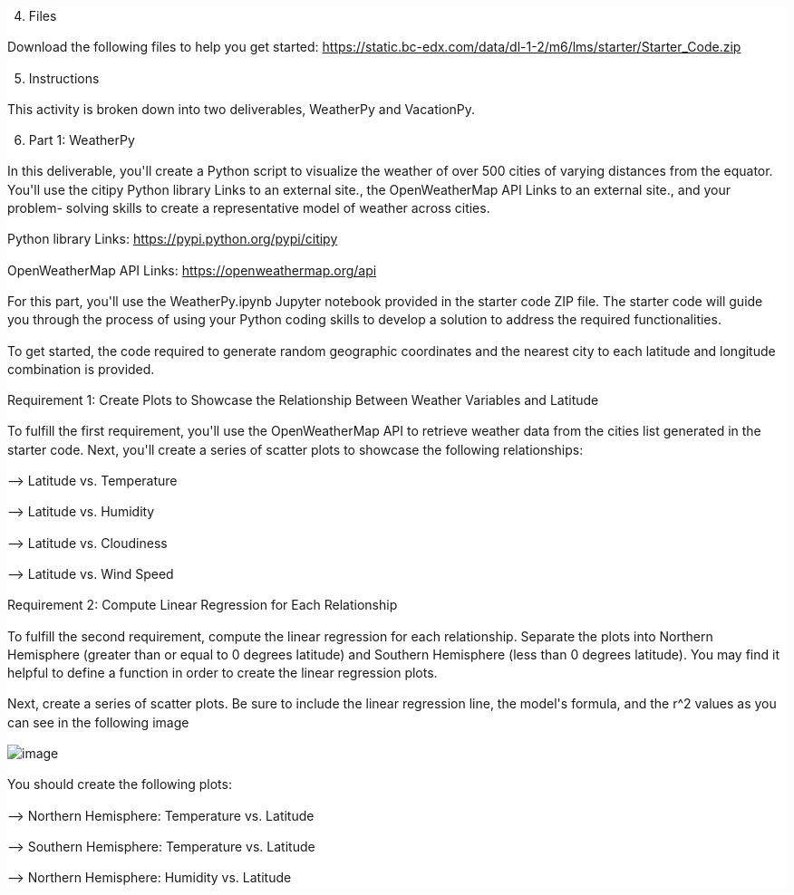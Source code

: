 4. Files

  Download the following files to help you get started: https://static.bc-edx.com/data/dl-1-2/m6/lms/starter/Starter_Code.zip 

5. Instructions

  This activity is broken down into two deliverables, WeatherPy and VacationPy.

6. Part 1: WeatherPy
  
  In this deliverable, you'll create a Python script to visualize the weather of over 500 cities of varying distances from the equator. You'll use the citipy Python library Links to an external site., the OpenWeatherMap API Links to an external site., and your problem-    solving skills to create a representative model of weather across cities.

  Python library Links: https://pypi.python.org/pypi/citipy 

  OpenWeatherMap API Links: https://openweathermap.org/api 
  
  For this part, you'll use the WeatherPy.ipynb Jupyter notebook provided in the starter code ZIP file. The starter code will guide you through the process of using your Python coding skills to develop a solution to address the required functionalities.

  To get started, the code required to generate random geographic coordinates and the nearest city to each latitude and longitude combination is provided.

Requirement 1: Create Plots to Showcase the Relationship Between Weather Variables and Latitude
  
  To fulfill the first requirement, you'll use the OpenWeatherMap API to retrieve weather data from the cities list generated in the starter code. Next, you'll create a series of scatter plots to showcase the following relationships:

  --> Latitude vs. Temperature

  --> Latitude vs. Humidity

  --> Latitude vs. Cloudiness

  --> Latitude vs. Wind Speed

Requirement 2: Compute Linear Regression for Each Relationship

  To fulfill the second requirement, compute the linear regression for each relationship. Separate the plots into Northern Hemisphere (greater than or equal to 0 degrees latitude) and Southern Hemisphere (less than 0 degrees latitude). You may find it helpful to define    a function in order to create the linear regression plots.

  Next, create a series of scatter plots. Be sure to include the linear regression line, the model's formula, and the r^2 values as you can see in the following image

  ![image](https://github.com/user-attachments/assets/2266bc0c-e46e-4286-9014-038e14e0351b) 

  You should create the following plots:

  --> Northern Hemisphere: Temperature vs. Latitude

  --> Southern Hemisphere: Temperature vs. Latitude

  --> Northern Hemisphere: Humidity vs. Latitude
